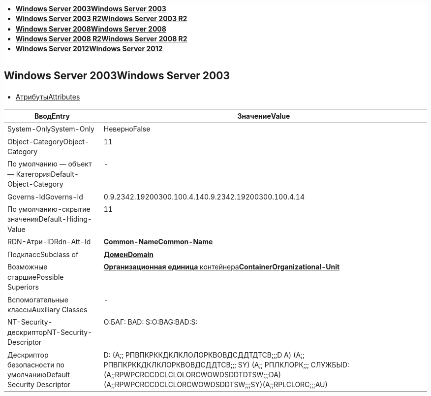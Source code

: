 -   [<span data-ttu-id="26845-117">**Windows Server 2003**</span><span class="sxs-lookup"><span data-stu-id="26845-117">**Windows Server 2003**</span></span>](#windows-server-2003)
-   [<span data-ttu-id="26845-118">**Windows Server 2003 R2**</span><span class="sxs-lookup"><span data-stu-id="26845-118">**Windows Server 2003 R2**</span></span>](#windows-server-2003-r2)
-   [<span data-ttu-id="26845-119">**Windows Server 2008**</span><span class="sxs-lookup"><span data-stu-id="26845-119">**Windows Server 2008**</span></span>](#windows-server-2008)
-   [<span data-ttu-id="26845-120">**Windows Server 2008 R2**</span><span class="sxs-lookup"><span data-stu-id="26845-120">**Windows Server 2008 R2**</span></span>](#windows-server-2008-r2)
-   [<span data-ttu-id="26845-121">**Windows Server 2012**</span><span class="sxs-lookup"><span data-stu-id="26845-121">**Windows Server 2012**</span></span>](#windows-server-2012)

## <a name="windows-server-2003"></a><span data-ttu-id="26845-122">Windows Server 2003</span><span class="sxs-lookup"><span data-stu-id="26845-122">Windows Server 2003</span></span>

-   [<span data-ttu-id="26845-123">Атрибуты</span><span class="sxs-lookup"><span data-stu-id="26845-123">Attributes</span></span>](#windows-server-2003-attributes)



| <span data-ttu-id="26845-124">Ввод</span><span class="sxs-lookup"><span data-stu-id="26845-124">Entry</span></span> | <span data-ttu-id="26845-125">Значение</span><span class="sxs-lookup"><span data-stu-id="26845-125">Value</span></span> |
|-----------------------------|--------------------------------------------------------------------------------------------------|
| <span data-ttu-id="26845-126">System-Only</span><span class="sxs-lookup"><span data-stu-id="26845-126">System-Only</span></span>                 | <span data-ttu-id="26845-127">Неверно</span><span class="sxs-lookup"><span data-stu-id="26845-127">False</span></span>                                                                                            |
| <span data-ttu-id="26845-128">Object-Category</span><span class="sxs-lookup"><span data-stu-id="26845-128">Object-Category</span></span>             | <span data-ttu-id="26845-129">1</span><span class="sxs-lookup"><span data-stu-id="26845-129">1</span></span>                                                                                                |
| <span data-ttu-id="26845-130">По умолчанию — объект — Категория</span><span class="sxs-lookup"><span data-stu-id="26845-130">Default-Object-Category</span></span>     | \-                                                                                               |
| <span data-ttu-id="26845-131">Governs-Id</span><span class="sxs-lookup"><span data-stu-id="26845-131">Governs-Id</span></span>                  | <span data-ttu-id="26845-132">0.9.2342.19200300.100.4.14</span><span class="sxs-lookup"><span data-stu-id="26845-132">0.9.2342.19200300.100.4.14</span></span>                                                                       |
| <span data-ttu-id="26845-133">По умолчанию-скрытие значения</span><span class="sxs-lookup"><span data-stu-id="26845-133">Default-Hiding-Value</span></span>        | <span data-ttu-id="26845-134">1</span><span class="sxs-lookup"><span data-stu-id="26845-134">1</span></span>                                                                                                |
| <span data-ttu-id="26845-135">RDN-Атри-ID</span><span class="sxs-lookup"><span data-stu-id="26845-135">Rdn-Att-Id</span></span>                  | [<span data-ttu-id="26845-136">**Common-Name**</span><span class="sxs-lookup"><span data-stu-id="26845-136">**Common-Name**</span></span>](a-cn.md)<br/>                                                           |
| <span data-ttu-id="26845-137">Подкласс</span><span class="sxs-lookup"><span data-stu-id="26845-137">Subclass of</span></span>                 | [<span data-ttu-id="26845-138">**Домен**</span><span class="sxs-lookup"><span data-stu-id="26845-138">**Domain**</span></span>](c-domain.md)<br/>                                                            |
| <span data-ttu-id="26845-139">Возможные старшие</span><span class="sxs-lookup"><span data-stu-id="26845-139">Possible Superiors</span></span>          | <span data-ttu-id="26845-140">[](c-container.md)[**Организационная единица** контейнера](c-organizationalunit.md)</span><span class="sxs-lookup"><span data-stu-id="26845-140">[**Container**](c-container.md)[**Organizational-Unit**](c-organizationalunit.md)</span></span>              |
| <span data-ttu-id="26845-141">Вспомогательные классы</span><span class="sxs-lookup"><span data-stu-id="26845-141">Auxiliary Classes</span></span>           | \-                                                                                               |
| <span data-ttu-id="26845-142">NT-Security-дескриптор</span><span class="sxs-lookup"><span data-stu-id="26845-142">NT-Security-Descriptor</span></span>      | <span data-ttu-id="26845-143">О:БАГ: BAD: S:</span><span class="sxs-lookup"><span data-stu-id="26845-143">O:BAG:BAD:S:</span></span>                                                                                     |
| <span data-ttu-id="26845-144">Дескриптор безопасности по умолчанию</span><span class="sxs-lookup"><span data-stu-id="26845-144">Default Security Descriptor</span></span> | <span data-ttu-id="26845-145">D: (A;; РПВПКРККДКЛКЛОЛОРКВОВДСДДТДТСВ;;;D А) (A;; РПВПКРККДКЛКЛОРКВОВДСДДТСВ;;; SY) (A;; РПЛКЛОРК;;; СЛУЖБЫ</span><span class="sxs-lookup"><span data-stu-id="26845-145">D:(A;;RPWPCRCCDCLCLOLORCWOWDSDDTDTSW;;;DA)(A;;RPWPCRCCDCLCLORCWOWDSDDTSW;;;SY)(A;;RPLCLORC;;;AU)</span></span> |